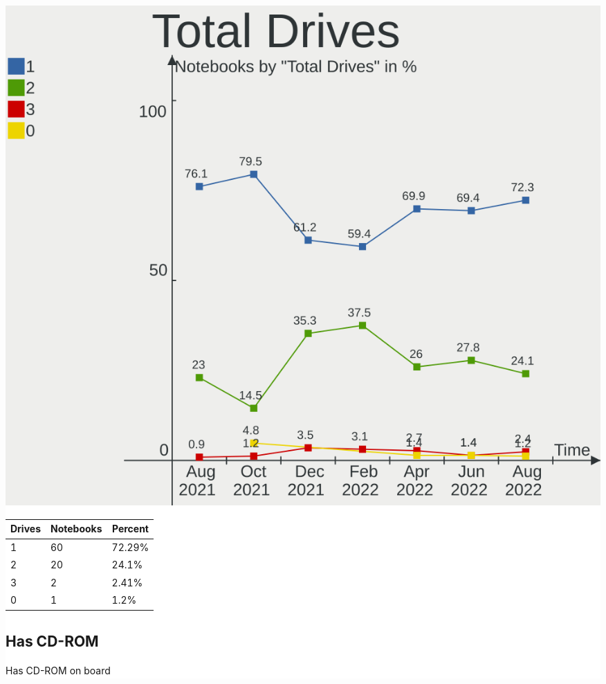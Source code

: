 ![Total Drives](./images/line_chart/node_total_drives.svg)

| Drives | Notebooks | Percent |
|--------|-----------|---------|
| 1      | 60        | 72.29%  |
| 2      | 20        | 24.1%   |
| 3      | 2         | 2.41%   |
| 0      | 1         | 1.2%    |

Has CD-ROM
----------

Has CD-ROM on board
